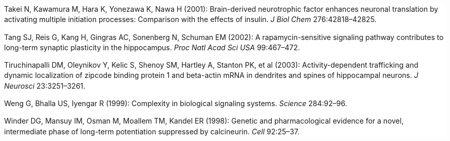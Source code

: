 Takei N, Kawamura M, Hara K, Yonezawa K, Nawa H (2001): Brain-derived neurotrophic factor enhances neuronal translation by activating multiple initiation processes: Comparison with the effects of insulin. *J Biol Chem* 276:42818–42825.

Tang SJ, Reis G, Kang H, Gingras AC, Sonenberg N, Schuman EM (2002): A rapamycin-sensitive signaling pathway contributes to long-term synaptic plasticity in the hippocampus. *Proc Natl Acad Sci USA* 99:467–472.

Tiruchinapalli DM, Oleynikov Y, Kelic S, Shenoy SM, Hartley A, Stanton PK, et al (2003): Activity-dependent trafficking and dynamic localization of zipcode binding protein 1 and beta-actin mRNA in dendrites and spines of hippocampal neurons. *J Neurosci* 23:3251–3261.

Weng G, Bhalla US, Iyengar R (1999): Complexity in biological signaling systems. *Science* 284:92–96.

Winder DG, Mansuy IM, Osman M, Moallem TM, Kandel ER (1998): Genetic and pharmacological evidence for a novel, intermediate phase of long-term potentiation suppressed by calcineurin. *Cell* 92:25–37.
